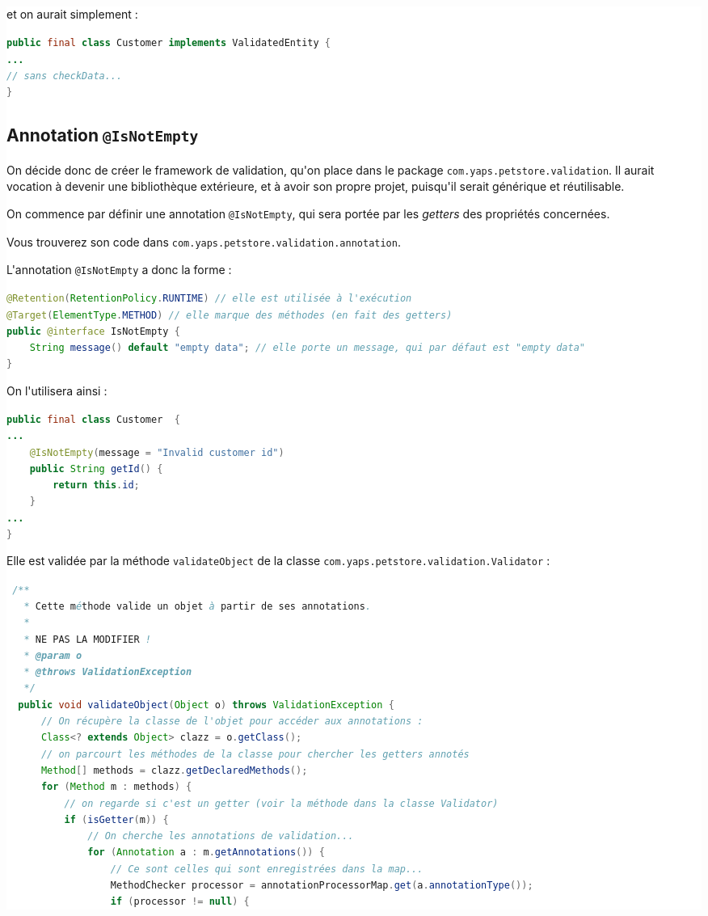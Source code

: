 et on aurait simplement :

~~~java
public final class Customer implements ValidatedEntity {
...
// sans checkData...
}
~~~

## Annotation  `@IsNotEmpty`

On décide donc de créer le framework de validation, qu'on place dans le package `com.yaps.petstore.validation`. Il aurait vocation à devenir une bibliothèque extérieure, et à avoir son propre projet, puisqu'il serait générique et réutilisable. 

On commence par définir une annotation `@IsNotEmpty`, qui sera portée par les *getters* des propriétés concernées.

Vous trouverez son code dans `com.yaps.petstore.validation.annotation`.


L'annotation `@IsNotEmpty` a donc la forme :

~~~java
@Retention(RetentionPolicy.RUNTIME) // elle est utilisée à l'exécution
@Target(ElementType.METHOD) // elle marque des méthodes (en fait des getters)
public @interface IsNotEmpty {
    String message() default "empty data"; // elle porte un message, qui par défaut est "empty data"
}
~~~

On l'utilisera ainsi :

~~~java
public final class Customer  {
...
	@IsNotEmpty(message = "Invalid customer id")
	public String getId() {
		return this.id;
	}
...
}
~~~

Elle est validée par la méthode `validateObject` de la classe `com.yaps.petstore.validation.Validator` :

~~~java
 /**
   * Cette méthode valide un objet à partir de ses annotations.
   * 
   * NE PAS LA MODIFIER !
   * @param o
   * @throws ValidationException
   */
  public void validateObject(Object o) throws ValidationException {
      // On récupère la classe de l'objet pour accéder aux annotations :
      Class<? extends Object> clazz = o.getClass();
      // on parcourt les méthodes de la classe pour chercher les getters annotés
      Method[] methods = clazz.getDeclaredMethods();
      for (Method m : methods) {
          // on regarde si c'est un getter (voir la méthode dans la classe Validator)
          if (isGetter(m)) {
              // On cherche les annotations de validation...
              for (Annotation a : m.getAnnotations()) {
                  // Ce sont celles qui sont enregistrées dans la map...
                  MethodChecker processor = annotationProcessorMap.get(a.annotationType());
                  if (processor != null) {
~~~